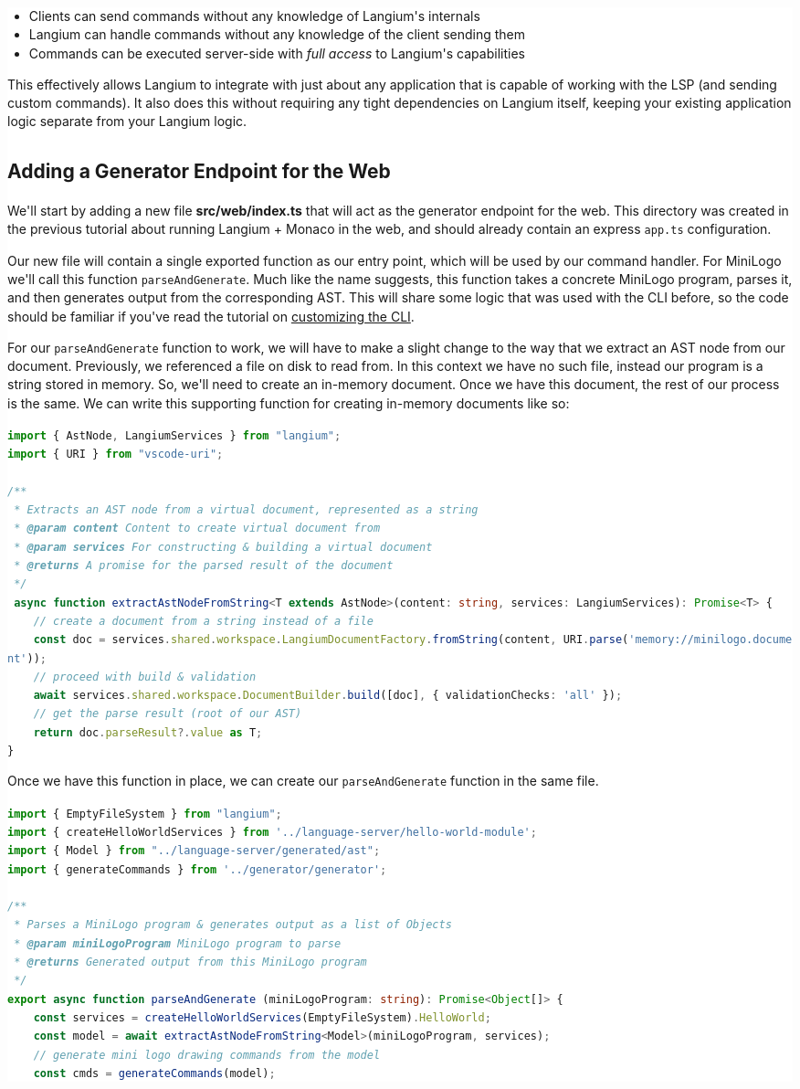 - Clients can send commands without any knowledge of Langium's internals
- Langium can handle commands without any knowledge of the client sending them
- Commands can be executed server-side with *full access* to Langium's capabilities

This effectively allows Langium to integrate with just about any application that is capable of working with the LSP (and sending custom commands). It also does this without requiring any tight dependencies on Langium itself, keeping your existing application logic separate from your Langium logic.

## Adding a Generator Endpoint for the Web

We'll start by adding a new file **src/web/index.ts** that will act as the generator endpoint for the web. This directory was created in the previous tutorial about running Langium + Monaco in the web, and should already contain an express `app.ts` configuration.

Our new file will contain a single exported function as our entry point, which will be used by our command handler. For MiniLogo we'll call this function `parseAndGenerate`. Much like the name suggests, this function takes a concrete MiniLogo program, parses it, and then generates output from the corresponding AST. This will share some logic that was used with the CLI before, so the code should be familiar if you've read the tutorial on [customizing the CLI](/tutorials/customizing_cli).

For our `parseAndGenerate` function to work, we will have to make a slight change to the way that we extract an AST node from our document. Previously, we referenced a file on disk to read from. In this context we have no such file, instead our program is a string stored in memory. So, we'll need to create an in-memory document. Once we have this document, the rest of our process is the same. We can write this supporting function for creating in-memory documents like so:

```ts
import { AstNode, LangiumServices } from "langium";
import { URI } from "vscode-uri";

/**
 * Extracts an AST node from a virtual document, represented as a string
 * @param content Content to create virtual document from
 * @param services For constructing & building a virtual document
 * @returns A promise for the parsed result of the document
 */
 async function extractAstNodeFromString<T extends AstNode>(content: string, services: LangiumServices): Promise<T> {
    // create a document from a string instead of a file
    const doc = services.shared.workspace.LangiumDocumentFactory.fromString(content, URI.parse('memory://minilogo.document'));
    // proceed with build & validation
    await services.shared.workspace.DocumentBuilder.build([doc], { validationChecks: 'all' });
    // get the parse result (root of our AST)
    return doc.parseResult?.value as T;
}
```

Once we have this function in place, we can create our `parseAndGenerate` function in the same file.

```ts
import { EmptyFileSystem } from "langium";
import { createHelloWorldServices } from '../language-server/hello-world-module';
import { Model } from "../language-server/generated/ast";
import { generateCommands } from '../generator/generator';

/**
 * Parses a MiniLogo program & generates output as a list of Objects
 * @param miniLogoProgram MiniLogo program to parse
 * @returns Generated output from this MiniLogo program
 */
export async function parseAndGenerate (miniLogoProgram: string): Promise<Object[]> {
    const services = createHelloWorldServices(EmptyFileSystem).HelloWorld;
    const model = await extractAstNodeFromString<Model>(miniLogoProgram, services);
    // generate mini logo drawing commands from the model
    const cmds = generateCommands(model);
```